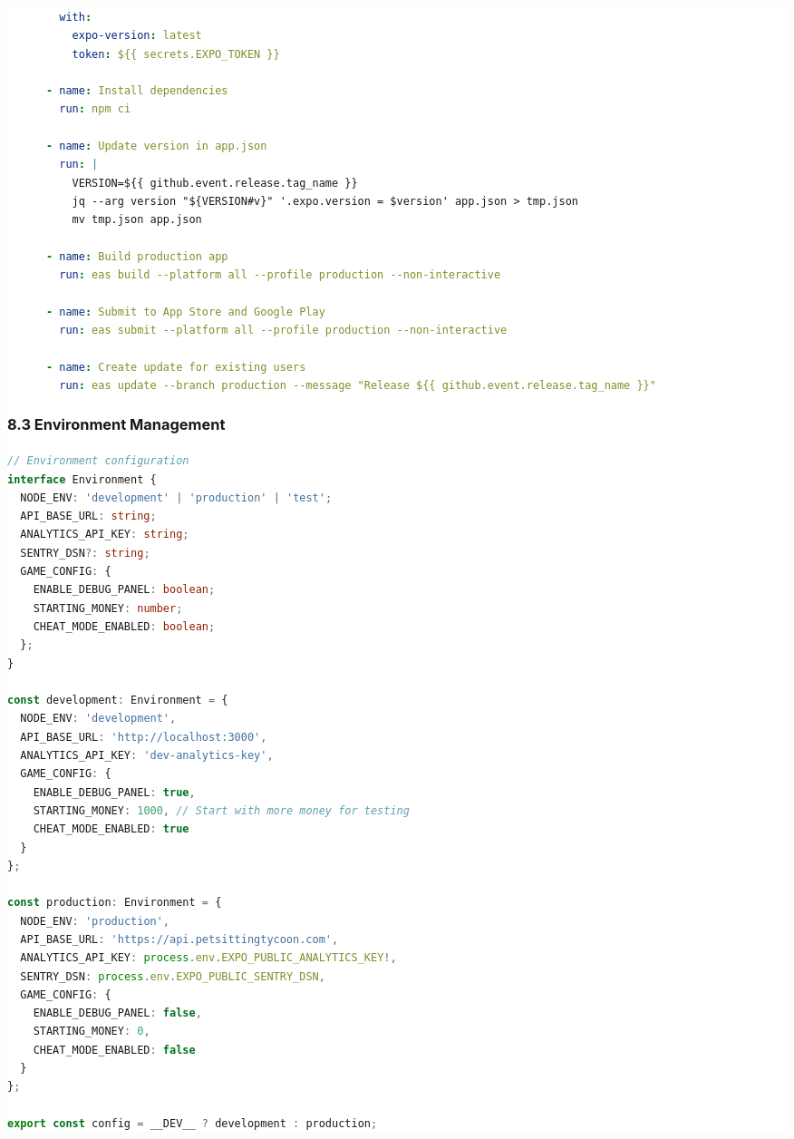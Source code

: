 ```yaml
        with:
          expo-version: latest
          token: ${{ secrets.EXPO_TOKEN }}

      - name: Install dependencies
        run: npm ci

      - name: Update version in app.json
        run: |
          VERSION=${{ github.event.release.tag_name }}
          jq --arg version "${VERSION#v}" '.expo.version = $version' app.json > tmp.json
          mv tmp.json app.json

      - name: Build production app
        run: eas build --platform all --profile production --non-interactive

      - name: Submit to App Store and Google Play
        run: eas submit --platform all --profile production --non-interactive

      - name: Create update for existing users
        run: eas update --branch production --message "Release ${{ github.event.release.tag_name }}"
```

### 8.3 Environment Management
```typescript
// Environment configuration
interface Environment {
  NODE_ENV: 'development' | 'production' | 'test';
  API_BASE_URL: string;
  ANALYTICS_API_KEY: string;
  SENTRY_DSN?: string;
  GAME_CONFIG: {
    ENABLE_DEBUG_PANEL: boolean;
    STARTING_MONEY: number;
    CHEAT_MODE_ENABLED: boolean;
  };
}

const development: Environment = {
  NODE_ENV: 'development',
  API_BASE_URL: 'http://localhost:3000',
  ANALYTICS_API_KEY: 'dev-analytics-key',
  GAME_CONFIG: {
    ENABLE_DEBUG_PANEL: true,
    STARTING_MONEY: 1000, // Start with more money for testing
    CHEAT_MODE_ENABLED: true
  }
};

const production: Environment = {
  NODE_ENV: 'production',
  API_BASE_URL: 'https://api.petsittingtycoon.com',
  ANALYTICS_API_KEY: process.env.EXPO_PUBLIC_ANALYTICS_KEY!,
  SENTRY_DSN: process.env.EXPO_PUBLIC_SENTRY_DSN,
  GAME_CONFIG: {
    ENABLE_DEBUG_PANEL: false,
    STARTING_MONEY: 0,
    CHEAT_MODE_ENABLED: false
  }
};

export const config = __DEV__ ? development : production;
```